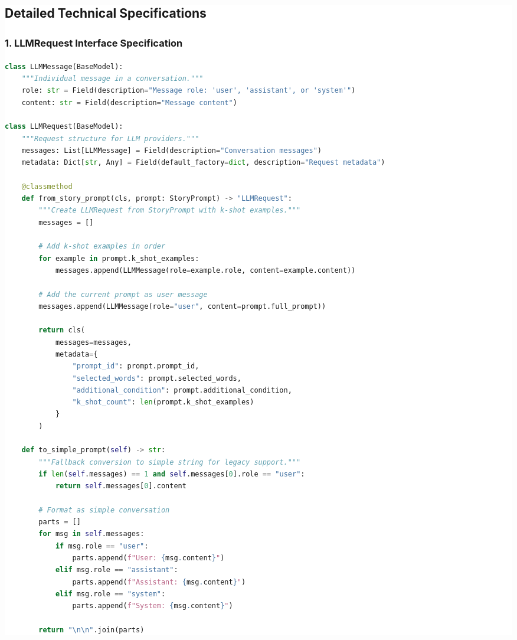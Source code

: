 ## Detailed Technical Specifications

### 1. LLMRequest Interface Specification

```python
class LLMMessage(BaseModel):
    """Individual message in a conversation."""
    role: str = Field(description="Message role: 'user', 'assistant', or 'system'")
    content: str = Field(description="Message content")

class LLMRequest(BaseModel):
    """Request structure for LLM providers."""
    messages: List[LLMMessage] = Field(description="Conversation messages")
    metadata: Dict[str, Any] = Field(default_factory=dict, description="Request metadata")

    @classmethod
    def from_story_prompt(cls, prompt: StoryPrompt) -> "LLMRequest":
        """Create LLMRequest from StoryPrompt with k-shot examples."""
        messages = []

        # Add k-shot examples in order
        for example in prompt.k_shot_examples:
            messages.append(LLMMessage(role=example.role, content=example.content))

        # Add the current prompt as user message
        messages.append(LLMMessage(role="user", content=prompt.full_prompt))

        return cls(
            messages=messages,
            metadata={
                "prompt_id": prompt.prompt_id,
                "selected_words": prompt.selected_words,
                "additional_condition": prompt.additional_condition,
                "k_shot_count": len(prompt.k_shot_examples)
            }
        )

    def to_simple_prompt(self) -> str:
        """Fallback conversion to simple string for legacy support."""
        if len(self.messages) == 1 and self.messages[0].role == "user":
            return self.messages[0].content

        # Format as simple conversation
        parts = []
        for msg in self.messages:
            if msg.role == "user":
                parts.append(f"User: {msg.content}")
            elif msg.role == "assistant":
                parts.append(f"Assistant: {msg.content}")
            elif msg.role == "system":
                parts.append(f"System: {msg.content}")

        return "\n\n".join(parts)
```
